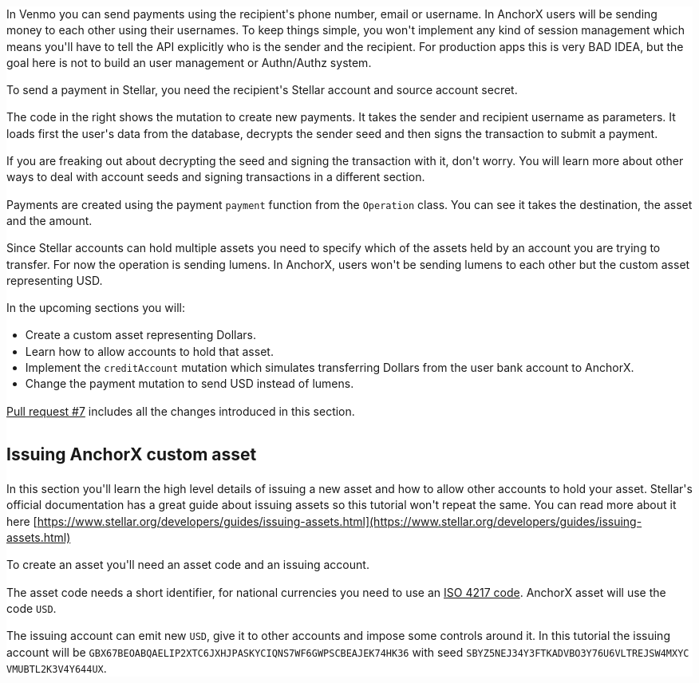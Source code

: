In Venmo you can send payments using the recipient's phone number,
email or username. In AnchorX users will be sending money to each
other using their usernames. To keep things simple, you won't
implement any kind of session management which means you'll have to
tell the API explicitly who is the sender and the recipient. For
production apps this is very BAD IDEA, but the goal here is not to
build an user management or Authn/Authz system.

To send a payment in Stellar, you need the recipient's Stellar account
and source account secret.

The code in the right shows the mutation to create new payments. It
takes the sender and recipient username as parameters. It loads first
the user's data from the database, decrypts the sender seed and then
signs the transaction to submit a payment.

<aside class="notice">
If you are freaking out about decrypting the seed and signing the
transaction with it, don't worry. You will learn more about other ways
to deal with account seeds and signing transactions in a different section.
</aside>

Payments are created using the payment `payment` function from the
`Operation` class. You can see it takes the destination, the
asset and the amount.

Since Stellar accounts can hold multiple assets you need to specify
which of the assets held by an account you are trying to transfer. For
now the operation is sending lumens. In AnchorX, users won't be
sending lumens to each other but the custom asset representing USD.

In the upcoming sections you will:

 - Create a custom asset representing Dollars.
 - Learn how to allow accounts to hold that asset.
 - Implement the `creditAccount` mutation which simulates transferring Dollars from the user bank account to AnchorX.
 - Change the payment mutation to send USD instead of lumens.

[Pull request #7](https://github.com/abuiles/anchorx-api/pull/7) includes all the changes introduced in this section.

## Issuing AnchorX custom asset

In this section you'll learn the high level details of issuing a new asset and how to allow other accounts to hold your asset. Stellar's official documentation has a great guide about issuing assets so this tutorial won't repeat the same. You can read more about it here [https://www.stellar.org/developers/guides/issuing-assets.html](https://www.stellar.org/developers/guides/issuing-assets.html)

To create an asset you'll need an asset code and an issuing account.

The asset code needs a short identifier, for national currencies you need to use an [ISO 4217 code](https://en.wikipedia.org/wiki/ISO_4217). AnchorX asset will use the code `USD`.

The issuing account can emit new `USD`, give it to other accounts and impose some controls around it. In this tutorial the issuing account will be `GBX67BEOABQAELIP2XTC6JXHJPASKYCIQNS7WF6GWPSCBEAJEK74HK36` with seed `SBYZ5NEJ34Y3FTKADVBO3Y76U6VLTREJSW4MXYCVMUBTL2K3V4Y644UX`.
